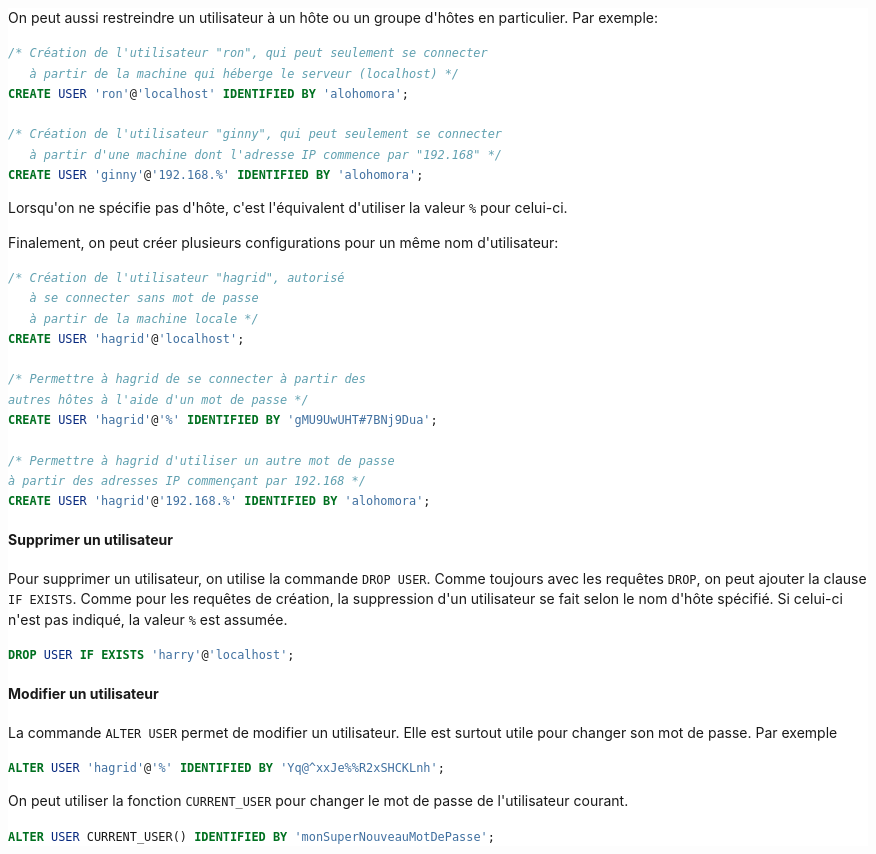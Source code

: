 On peut aussi restreindre un utilisateur à un hôte ou un groupe d'hôtes en particulier. Par exemple:

```sql
/* Création de l'utilisateur "ron", qui peut seulement se connecter
   à partir de la machine qui héberge le serveur (localhost) */
CREATE USER 'ron'@'localhost' IDENTIFIED BY 'alohomora';

/* Création de l'utilisateur "ginny", qui peut seulement se connecter
   à partir d'une machine dont l'adresse IP commence par "192.168" */
CREATE USER 'ginny'@'192.168.%' IDENTIFIED BY 'alohomora';
```

Lorsqu'on ne spécifie pas d'hôte, c'est l'équivalent d'utiliser la valeur `%` pour celui-ci.

Finalement, on peut créer plusieurs configurations pour un même nom d'utilisateur:

```sql
/* Création de l'utilisateur "hagrid", autorisé
   à se connecter sans mot de passe
   à partir de la machine locale */
CREATE USER 'hagrid'@'localhost';

/* Permettre à hagrid de se connecter à partir des
autres hôtes à l'aide d'un mot de passe */
CREATE USER 'hagrid'@'%' IDENTIFIED BY 'gMU9UwUHT#7BNj9Dua';

/* Permettre à hagrid d'utiliser un autre mot de passe
à partir des adresses IP commençant par 192.168 */
CREATE USER 'hagrid'@'192.168.%' IDENTIFIED BY 'alohomora';
```

#### Supprimer un utilisateur

Pour supprimer un utilisateur, on utilise la commande `DROP USER`. Comme toujours avec les requêtes `DROP`, on peut ajouter la clause `IF EXISTS`. Comme pour les requêtes de création, la suppression d'un utilisateur se fait selon le nom d'hôte spécifié. Si celui-ci n'est pas indiqué, la valeur `%` est assumée.

```sql
DROP USER IF EXISTS 'harry'@'localhost';
```

#### Modifier un utilisateur

La commande `ALTER USER` permet de modifier un utilisateur. Elle est surtout utile pour changer son mot de passe. Par exemple

```sql
ALTER USER 'hagrid'@'%' IDENTIFIED BY 'Yq@^xxJe%%R2xSHCKLnh';
```

On peut utiliser la fonction `CURRENT_USER` pour changer le mot de passe de l'utilisateur courant.

```sql
ALTER USER CURRENT_USER() IDENTIFIED BY 'monSuperNouveauMotDePasse';
```
